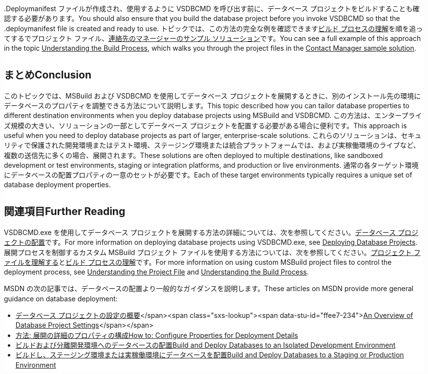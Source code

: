 <span data-ttu-id="ffee7-223">.Deploymanifest ファイルが作成され、使用するように VSDBCMD を呼び出す前に、データベース プロジェクトをビルドすることも確認する必要があります。</span><span class="sxs-lookup"><span data-stu-id="ffee7-223">You should also ensure that you build the database project before you invoke VSDBCMD so that the .deploymanifest file is created and ready to use.</span></span> <span data-ttu-id="ffee7-224">トピックでは、この方法の完全な例を確認できます[ビルド プロセスの理解](../web-deployment-in-the-enterprise/understanding-the-build-process.md)を順を追ってするでプロジェクト ファイル、[連絡先のマネージャーのサンプル ソリューション](../web-deployment-in-the-enterprise/the-contact-manager-solution.md)です。</span><span class="sxs-lookup"><span data-stu-id="ffee7-224">You can see a full example of this approach in the topic [Understanding the Build Process](../web-deployment-in-the-enterprise/understanding-the-build-process.md), which walks you through the project files in the [Contact Manager sample solution](../web-deployment-in-the-enterprise/the-contact-manager-solution.md).</span></span>

## <a name="conclusion"></a><span data-ttu-id="ffee7-225">まとめ</span><span class="sxs-lookup"><span data-stu-id="ffee7-225">Conclusion</span></span>

<span data-ttu-id="ffee7-226">このトピックでは、MSBuild および VSDBCMD を使用してデータベース プロジェクトを展開するときに、別のインストール先の環境にデータベースのプロパティを調整できる方法について説明します。</span><span class="sxs-lookup"><span data-stu-id="ffee7-226">This topic described how you can tailor database properties to different destination environments when you deploy database projects using MSBuild and VSDBCMD.</span></span> <span data-ttu-id="ffee7-227">この方法は、エンタープライズ規模の大きい、ソリューションの一部としてデータベース プロジェクトを配置する必要がある場合に便利です。</span><span class="sxs-lookup"><span data-stu-id="ffee7-227">This approach is useful when you need to deploy database projects as part of larger, enterprise-scale solutions.</span></span> <span data-ttu-id="ffee7-228">これらのソリューションは、セキュリティで保護された開発環境またはテスト環境、ステージング環境または統合プラットフォームでは、および実稼働環境のライブなど、複数の送信先に多くの場合、展開されます。</span><span class="sxs-lookup"><span data-stu-id="ffee7-228">These solutions are often deployed to multiple destinations, like sandboxed development or test environments, staging or integration platforms, and production or live environments.</span></span> <span data-ttu-id="ffee7-229">通常の各ターゲット環境にデータベースの配置プロパティの一意のセットが必要です。</span><span class="sxs-lookup"><span data-stu-id="ffee7-229">Each of these target environments typically requires a unique set of database deployment properties.</span></span>

## <a name="further-reading"></a><span data-ttu-id="ffee7-230">関連項目</span><span class="sxs-lookup"><span data-stu-id="ffee7-230">Further Reading</span></span>

<span data-ttu-id="ffee7-231">VSDBCMD.exe を使用してデータベース プロジェクトを展開する方法の詳細については、次を参照してください。[データベース プロジェクトの配置](../web-deployment-in-the-enterprise/deploying-database-projects.md)です。</span><span class="sxs-lookup"><span data-stu-id="ffee7-231">For more information on deploying database projects using VSDBCMD.exe, see [Deploying Database Projects](../web-deployment-in-the-enterprise/deploying-database-projects.md).</span></span> <span data-ttu-id="ffee7-232">展開プロセスを制御するカスタム MSBuild プロジェクト ファイルを使用する方法については、次を参照してください。[プロジェクト ファイルを理解する](../web-deployment-in-the-enterprise/understanding-the-project-file.md)と[ビルド プロセスの理解](../web-deployment-in-the-enterprise/understanding-the-build-process.md)です。</span><span class="sxs-lookup"><span data-stu-id="ffee7-232">For more information on using custom MSBuild project files to control the deployment process, see [Understanding the Project File](../web-deployment-in-the-enterprise/understanding-the-project-file.md) and [Understanding the Build Process](../web-deployment-in-the-enterprise/understanding-the-build-process.md).</span></span>

<span data-ttu-id="ffee7-233">MSDN の次の記事では、データベースの配置より一般的なガイダンスを説明します。</span><span class="sxs-lookup"><span data-stu-id="ffee7-233">These articles on MSDN provide more general guidance on database deployment:</span></span>

- <span data-ttu-id="ffee7-234">[データベース プロジェクトの設定の概要](https://msdn.microsoft.com/library/aa833291(v=VS.100).aspx)</span><span class="sxs-lookup"><span data-stu-id="ffee7-234">[An Overview of Database Project Settings](https://msdn.microsoft.com/library/aa833291(v=VS.100).aspx)</span></span>
- [<span data-ttu-id="ffee7-235">方法: 展開の詳細のプロパティの構成</span><span class="sxs-lookup"><span data-stu-id="ffee7-235">How to: Configure Properties for Deployment Details</span></span>](https://msdn.microsoft.com/library/dd172125.aspx)
- [<span data-ttu-id="ffee7-236">ビルドおよび分離開発環境へのデータベースの配置</span><span class="sxs-lookup"><span data-stu-id="ffee7-236">Build and Deploy Databases to an Isolated Development Environment</span></span>](https://msdn.microsoft.com/library/dd193409.aspx)
- [<span data-ttu-id="ffee7-237">ビルドし、ステージング環境または実稼働環境にデータベースを配置</span><span class="sxs-lookup"><span data-stu-id="ffee7-237">Build and Deploy Databases to a Staging or Production Environment</span></span>](https://msdn.microsoft.com/library/dd193413.aspx)

